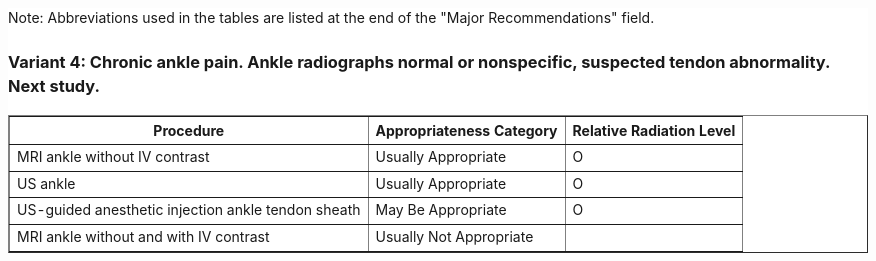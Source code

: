 </table>


Note: Abbreviations used in the tables are listed at the end of the "Major Recommendations" field. 


###  Variant 4: Chronic ankle pain. Ankle radiographs normal or nonspecific, suspected tendon abnormality. Next study. 
<table border="1" cellpadding="5" cellspacing="1" summary="Table: Variant 4: Chronic ankle pain. Ankle radiographs normal or nonspecific, suspected tendon abnormality. Next study">
 <thead>
  <tr>
   <th class="Center" scope="col" valign="top">
    Procedure
   </th>
   <th class="Center" scope="col" valign="top">
    Appropriateness Category
   </th>
   <th class="Center" scope="col" valign="top">
    Relative Radiation Level
   </th>
  </tr>
 </thead>
 <tbody>
  <tr>
   <td valign="top">
    MRI ankle without IV contrast
   </td>
   <td class="Center" valign="top">
    Usually Appropriate
   </td>
   <td class="Center" valign="top">
    O
   </td>
  </tr>
  <tr>
   <td valign="top">
    US ankle
   </td>
   <td class="Center" valign="top">
    Usually Appropriate
   </td>
   <td class="Center" valign="top">
    O
   </td>
  </tr>
  <tr>
   <td valign="top">
    US-guided anesthetic injection ankle tendon sheath
   </td>
   <td class="Center">
    May Be Appropriate
   </td>
   <td class="Center" valign="top">
    O
   </td>
  </tr>
  <tr>
   <td valign="top">
    MRI ankle without and with IV contrast
   </td>
   <td class="Center" valign="top">
    Usually Not Appropriate
   </td>
   <td class="Center" valign="top">